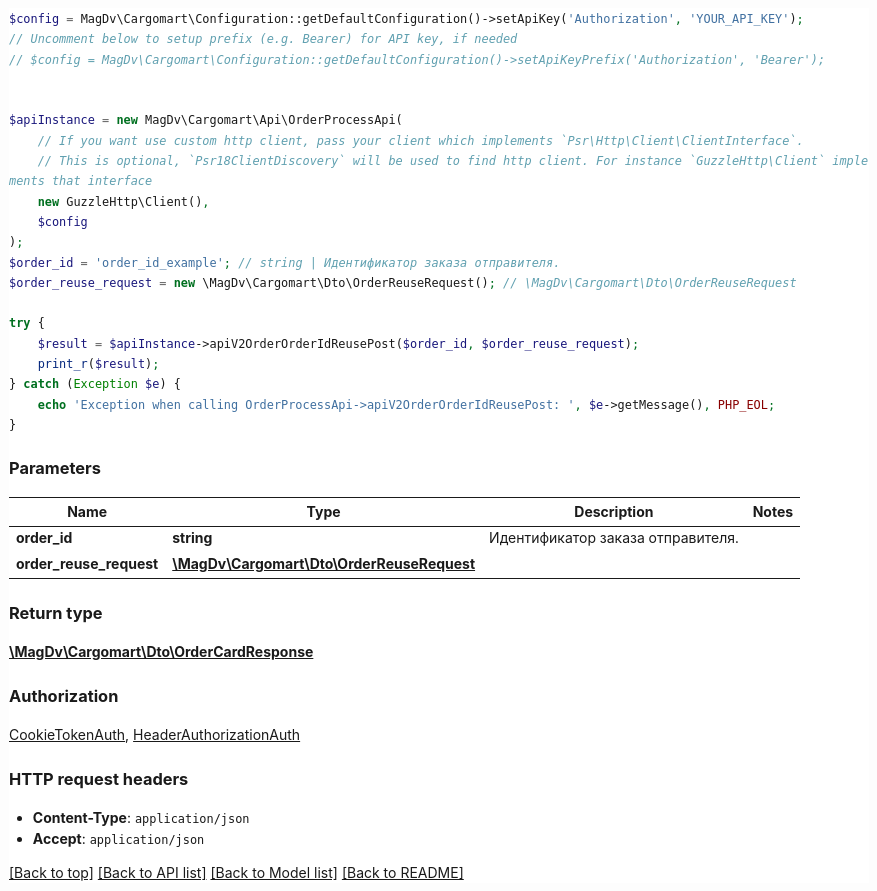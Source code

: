 ```php
$config = MagDv\Cargomart\Configuration::getDefaultConfiguration()->setApiKey('Authorization', 'YOUR_API_KEY');
// Uncomment below to setup prefix (e.g. Bearer) for API key, if needed
// $config = MagDv\Cargomart\Configuration::getDefaultConfiguration()->setApiKeyPrefix('Authorization', 'Bearer');


$apiInstance = new MagDv\Cargomart\Api\OrderProcessApi(
    // If you want use custom http client, pass your client which implements `Psr\Http\Client\ClientInterface`.
    // This is optional, `Psr18ClientDiscovery` will be used to find http client. For instance `GuzzleHttp\Client` implements that interface
    new GuzzleHttp\Client(),
    $config
);
$order_id = 'order_id_example'; // string | Идентификатор заказа отправителя.
$order_reuse_request = new \MagDv\Cargomart\Dto\OrderReuseRequest(); // \MagDv\Cargomart\Dto\OrderReuseRequest

try {
    $result = $apiInstance->apiV2OrderOrderIdReusePost($order_id, $order_reuse_request);
    print_r($result);
} catch (Exception $e) {
    echo 'Exception when calling OrderProcessApi->apiV2OrderOrderIdReusePost: ', $e->getMessage(), PHP_EOL;
}
```

### Parameters

Name | Type | Description  | Notes
------------- | ------------- | ------------- | -------------
 **order_id** | **string**| Идентификатор заказа отправителя. |
 **order_reuse_request** | [**\MagDv\Cargomart\Dto\OrderReuseRequest**](../Model/OrderReuseRequest.md)|  |

### Return type

[**\MagDv\Cargomart\Dto\OrderCardResponse**](../Model/OrderCardResponse.md)

### Authorization

[CookieTokenAuth](../../README.md#CookieTokenAuth), [HeaderAuthorizationAuth](../../README.md#HeaderAuthorizationAuth)

### HTTP request headers

- **Content-Type**: `application/json`
- **Accept**: `application/json`

[[Back to top]](#) [[Back to API list]](../../README.md#endpoints)
[[Back to Model list]](../../README.md#models)
[[Back to README]](../../README.md)
